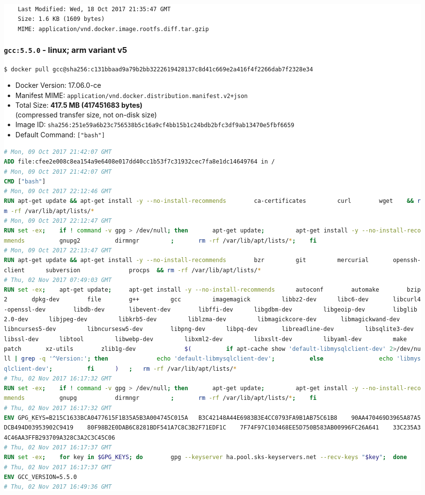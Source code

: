 		Last Modified: Wed, 18 Oct 2017 21:35:47 GMT  
		Size: 1.6 KB (1609 bytes)  
		MIME: application/vnd.docker.image.rootfs.diff.tar.gzip

### `gcc:5.5.0` - linux; arm variant v5

```console
$ docker pull gcc@sha256:c131bbaad9a79b2bb3222619428137c8d41c669e2a416f4f2266dab7f2328e34
```

-	Docker Version: 17.06.0-ce
-	Manifest MIME: `application/vnd.docker.distribution.manifest.v2+json`
-	Total Size: **417.5 MB (417451683 bytes)**  
	(compressed transfer size, not on-disk size)
-	Image ID: `sha256:251e59a6b23c756538b5c16a9cf4bb15b1c24bdb2bfc3df9ab13470e5fbf6659`
-	Default Command: `["bash"]`

```dockerfile
# Mon, 09 Oct 2017 21:42:07 GMT
ADD file:cfee2e008c8ea154a9e6408e017dd40cc1b53f7c31932cec7fa8e1dc14649764 in / 
# Mon, 09 Oct 2017 21:42:07 GMT
CMD ["bash"]
# Mon, 09 Oct 2017 22:12:46 GMT
RUN apt-get update && apt-get install -y --no-install-recommends 		ca-certificates 		curl 		wget 	&& rm -rf /var/lib/apt/lists/*
# Mon, 09 Oct 2017 22:12:47 GMT
RUN set -ex; 	if ! command -v gpg > /dev/null; then 		apt-get update; 		apt-get install -y --no-install-recommends 			gnupg2 			dirmngr 		; 		rm -rf /var/lib/apt/lists/*; 	fi
# Mon, 09 Oct 2017 22:13:47 GMT
RUN apt-get update && apt-get install -y --no-install-recommends 		bzr 		git 		mercurial 		openssh-client 		subversion 				procps 	&& rm -rf /var/lib/apt/lists/*
# Thu, 02 Nov 2017 07:49:03 GMT
RUN set -ex; 	apt-get update; 	apt-get install -y --no-install-recommends 		autoconf 		automake 		bzip2 		dpkg-dev 		file 		g++ 		gcc 		imagemagick 		libbz2-dev 		libc6-dev 		libcurl4-openssl-dev 		libdb-dev 		libevent-dev 		libffi-dev 		libgdbm-dev 		libgeoip-dev 		libglib2.0-dev 		libjpeg-dev 		libkrb5-dev 		liblzma-dev 		libmagickcore-dev 		libmagickwand-dev 		libncurses5-dev 		libncursesw5-dev 		libpng-dev 		libpq-dev 		libreadline-dev 		libsqlite3-dev 		libssl-dev 		libtool 		libwebp-dev 		libxml2-dev 		libxslt-dev 		libyaml-dev 		make 		patch 		xz-utils 		zlib1g-dev 				$( 			if apt-cache show 'default-libmysqlclient-dev' 2>/dev/null | grep -q '^Version:'; then 				echo 'default-libmysqlclient-dev'; 			else 				echo 'libmysqlclient-dev'; 			fi 		) 	; 	rm -rf /var/lib/apt/lists/*
# Thu, 02 Nov 2017 16:17:32 GMT
RUN set -ex; 	if ! command -v gpg > /dev/null; then 		apt-get update; 		apt-get install -y --no-install-recommends 			gnupg 			dirmngr 		; 		rm -rf /var/lib/apt/lists/*; 	fi
# Thu, 02 Nov 2017 16:17:32 GMT
ENV GPG_KEYS=B215C1633BCA0477615F1B35A5B3A004745C015A 	B3C42148A44E6983B3E4CC0793FA9B1AB75C61B8 	90AA470469D3965A87A5DCB494D03953902C9419 	80F98B2E0DAB6C8281BDF541A7C8C3B2F71EDF1C 	7F74F97C103468EE5D750B583AB00996FC26A641 	33C235A34C46AA3FFB293709A328C3A2C3C45C06
# Thu, 02 Nov 2017 16:17:37 GMT
RUN set -ex; 	for key in $GPG_KEYS; do 		gpg --keyserver ha.pool.sks-keyservers.net --recv-keys "$key"; 	done
# Thu, 02 Nov 2017 16:17:37 GMT
ENV GCC_VERSION=5.5.0
# Thu, 02 Nov 2017 16:49:36 GMT
```